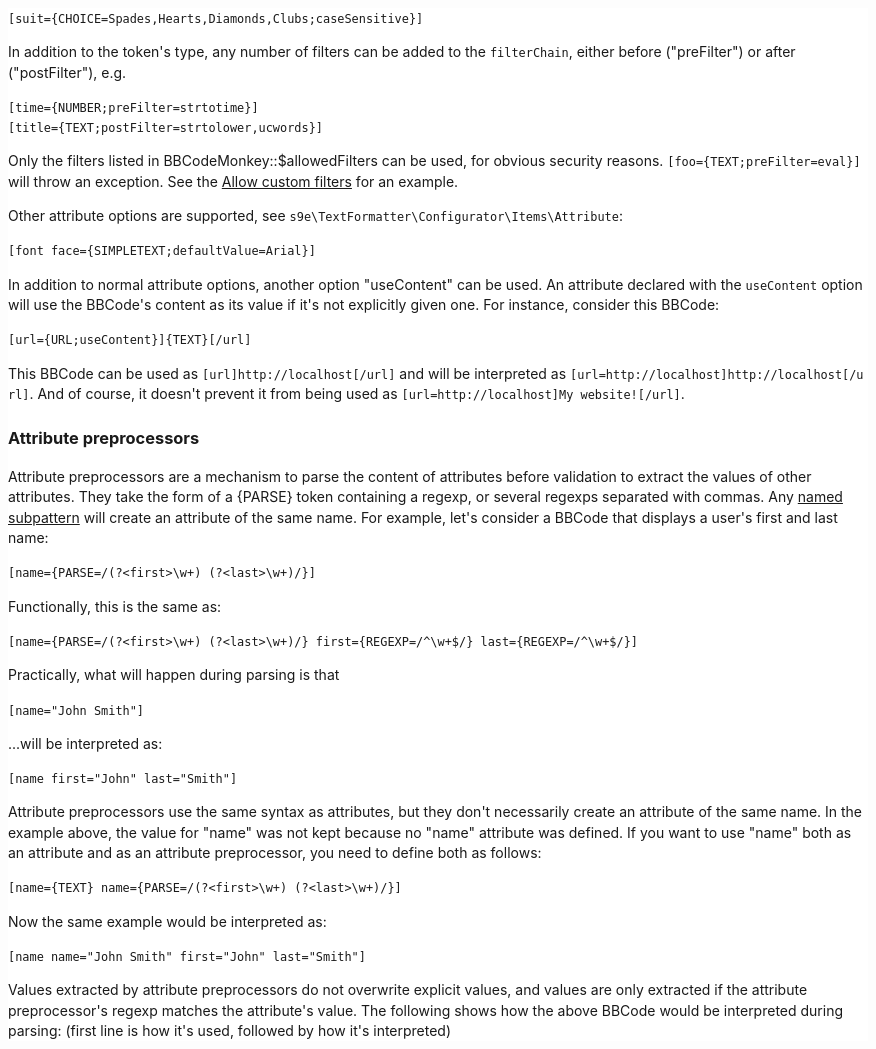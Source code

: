     [suit={CHOICE=Spades,Hearts,Diamonds,Clubs;caseSensitive}]

In addition to the token's type, any number of filters can be added to the `filterChain`, either before ("preFilter") or after ("postFilter"), e.g.

    [time={NUMBER;preFilter=strtotime}]
    [title={TEXT;postFilter=strtolower,ucwords}]

Only the filters listed in BBCodeMonkey::$allowedFilters can be used, for obvious security reasons. `[foo={TEXT;preFilter=eval}]` will throw an exception. See the [Allow custom filters](http://s9etextformatter.readthedocs.io/Plugins/BBCodes/Add_custom_BBCodes/#allow-custom-filters) for an example.

Other attribute options are supported, see `s9e\TextFormatter\Configurator\Items\Attribute`:

    [font face={SIMPLETEXT;defaultValue=Arial}]

In addition to normal attribute options, another option "useContent" can be used. An attribute declared with the `useContent` option will use the BBCode's content as its value if it's not explicitly given one. For instance, consider this BBCode:

    [url={URL;useContent}]{TEXT}[/url]

This BBCode can be used as `[url]http://localhost[/url]` and will be interpreted as `[url=http://localhost]http://localhost[/url]`. And of course, it doesn't prevent it from being used as `[url=http://localhost]My website![/url]`.

### Attribute preprocessors

Attribute preprocessors are a mechanism to parse the content of attributes before validation to extract the values of other attributes. They take the form of a {PARSE} token containing a regexp, or several regexps separated with commas. Any [named subpattern](http://docs.php.net/manual/en/regexp.reference.subpatterns.php) will create an attribute of the same name. For example, let's consider a BBCode that displays a user's first and last name:

    [name={PARSE=/(?<first>\w+) (?<last>\w+)/}]

Functionally, this is the same as:

    [name={PARSE=/(?<first>\w+) (?<last>\w+)/} first={REGEXP=/^\w+$/} last={REGEXP=/^\w+$/}]

Practically, what will happen during parsing is that

    [name="John Smith"]

...will be interpreted as:

    [name first="John" last="Smith"]

Attribute preprocessors use the same syntax as attributes, but they don't necessarily create an attribute of the same name. In the example above, the value for "name" was not kept because no "name" attribute was defined. If you want to use "name" both as an attribute and as an attribute preprocessor, you need to define both as follows:

    [name={TEXT} name={PARSE=/(?<first>\w+) (?<last>\w+)/}]

Now the same example would be interpreted as:

    [name name="John Smith" first="John" last="Smith"]

Values extracted by attribute preprocessors do not overwrite explicit values, and values are only extracted if the attribute preprocessor's regexp matches the attribute's value. The following shows how the above BBCode would be interpreted during parsing: (first line is how it's used, followed by how it's interpreted)

